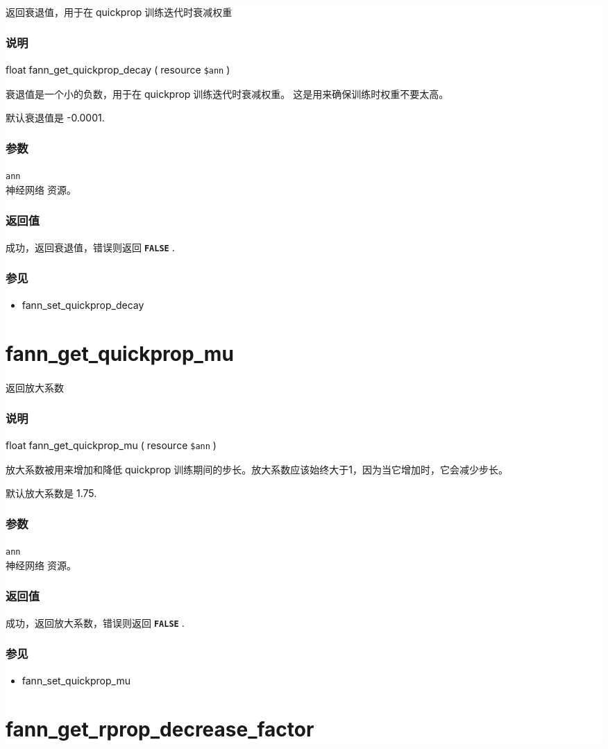 返回衰退值，用于在 quickprop 训练迭代时衰减权重

### 说明

<span class="type">float</span> <span
class="methodname">fann\_get\_quickprop\_decay</span> ( <span
class="methodparam"><span class="type">resource</span> `$ann`</span> )

衰退值是一个小的负数，用于在 quickprop 训练迭代时衰减权重。
这是用来确保训练时权重不要太高。

默认衰退值是 -0.0001.

### 参数

`ann`  
神经网络 <span class="type">资源</span>。

### 返回值

成功，返回衰退值，错误则返回 **`FALSE`** .

### 参见

-   <span class="function">fann\_set\_quickprop\_decay</span>

fann\_get\_quickprop\_mu
========================

返回放大系数

### 说明

<span class="type">float</span> <span
class="methodname">fann\_get\_quickprop\_mu</span> ( <span
class="methodparam"><span class="type">resource</span> `$ann`</span> )

放大系数被用来增加和降低 quickprop
训练期间的步长。放大系数应该始终大于1，因为当它增加时，它会减少步长。

默认放大系数是 1.75.

### 参数

`ann`  
神经网络 <span class="type">资源</span>。

### 返回值

成功，返回放大系数，错误则返回 **`FALSE`** .

### 参见

-   <span class="function">fann\_set\_quickprop\_mu</span>

fann\_get\_rprop\_decrease\_factor
==================================
